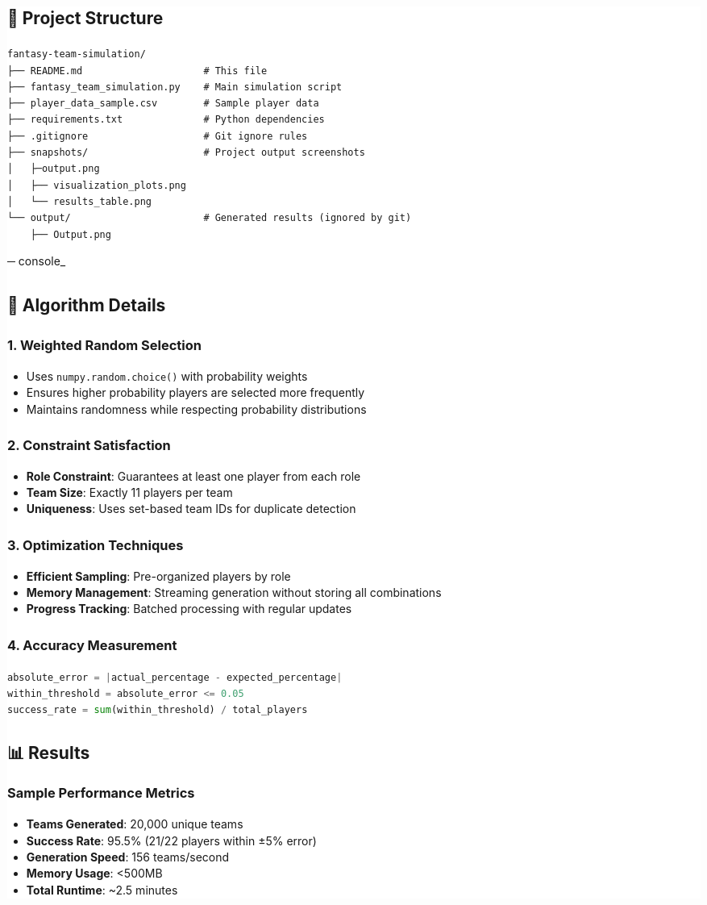 ## 📁 Project Structure

```
fantasy-team-simulation/
├── README.md                     # This file
├── fantasy_team_simulation.py    # Main simulation script
├── player_data_sample.csv        # Sample player data
├── requirements.txt              # Python dependencies
├── .gitignore                    # Git ignore rules
├── snapshots/                    # Project output screenshots
│   ├─output.png
│   ├── visualization_plots.png
│   └── results_table.png
└── output/                       # Generated results (ignored by git)
    ├── Output.png
```
─ console_
## 🧮 Algorithm Details

### 1. Weighted Random Selection
- Uses `numpy.random.choice()` with probability weights
- Ensures higher probability players are selected more frequently
- Maintains randomness while respecting probability distributions

### 2. Constraint Satisfaction
- **Role Constraint**: Guarantees at least one player from each role
- **Team Size**: Exactly 11 players per team
- **Uniqueness**: Uses set-based team IDs for duplicate detection

### 3. Optimization Techniques
- **Efficient Sampling**: Pre-organized players by role
- **Memory Management**: Streaming generation without storing all combinations
- **Progress Tracking**: Batched processing with regular updates

### 4. Accuracy Measurement
```python
absolute_error = |actual_percentage - expected_percentage|
within_threshold = absolute_error <= 0.05
success_rate = sum(within_threshold) / total_players
```

## 📊 Results

### Sample Performance Metrics
- **Teams Generated**: 20,000 unique teams
- **Success Rate**: 95.5% (21/22 players within ±5% error)
- **Generation Speed**: 156 teams/second
- **Memory Usage**: <500MB
- **Total Runtime**: ~2.5 minutes

